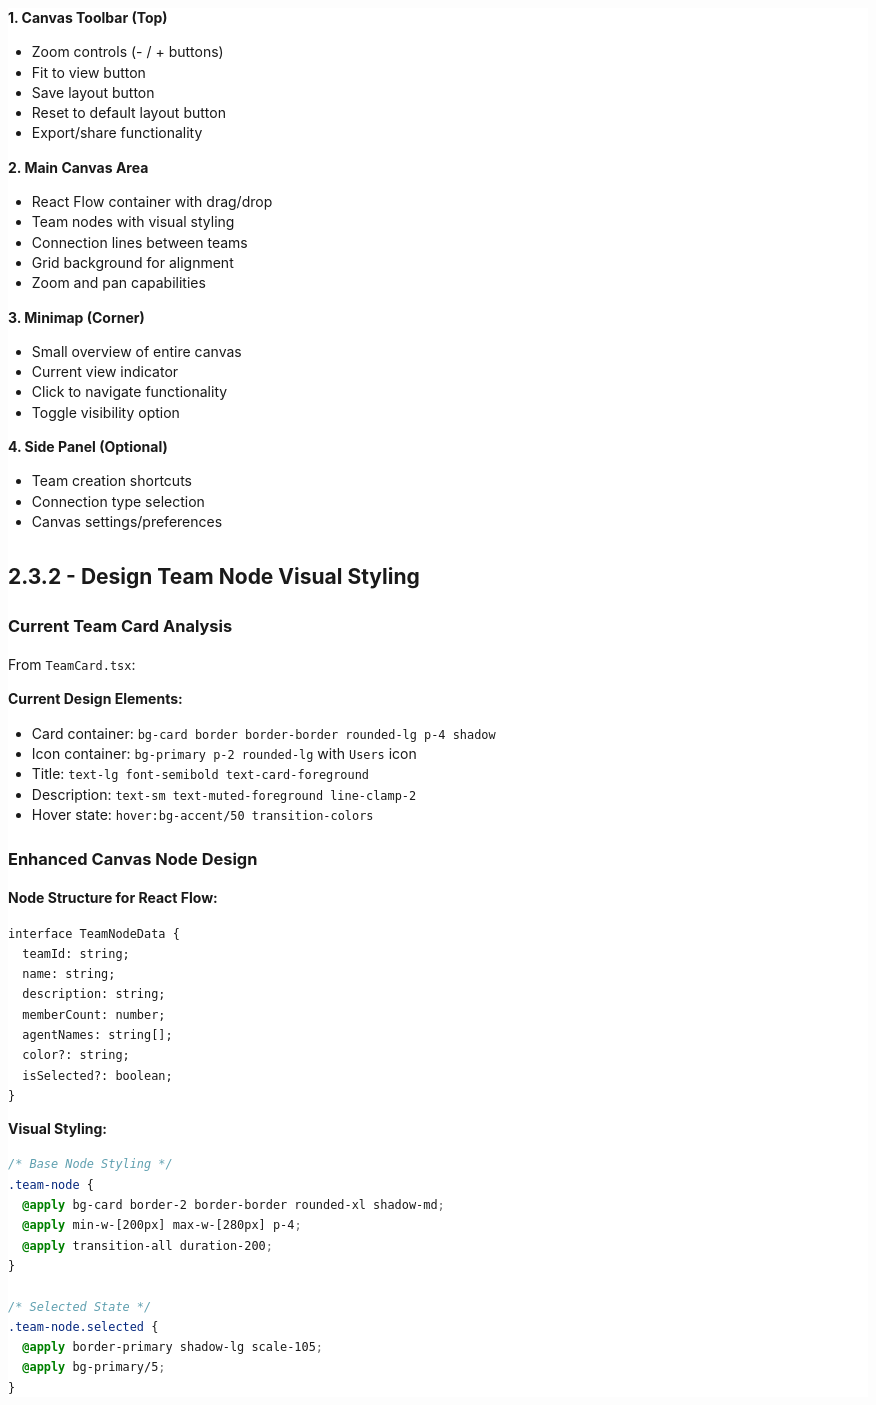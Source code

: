 **1. Canvas Toolbar (Top)**
- Zoom controls (- / + buttons)
- Fit to view button
- Save layout button  
- Reset to default layout button
- Export/share functionality

**2. Main Canvas Area**
- React Flow container with drag/drop
- Team nodes with visual styling
- Connection lines between teams
- Grid background for alignment
- Zoom and pan capabilities

**3. Minimap (Corner)**
- Small overview of entire canvas
- Current view indicator
- Click to navigate functionality
- Toggle visibility option

**4. Side Panel (Optional)**
- Team creation shortcuts
- Connection type selection
- Canvas settings/preferences

## 2.3.2 - Design Team Node Visual Styling

### Current Team Card Analysis
From `TeamCard.tsx`:

**Current Design Elements:**
- Card container: `bg-card border border-border rounded-lg p-4 shadow`
- Icon container: `bg-primary p-2 rounded-lg` with `Users` icon
- Title: `text-lg font-semibold text-card-foreground`
- Description: `text-sm text-muted-foreground line-clamp-2`
- Hover state: `hover:bg-accent/50 transition-colors`

### Enhanced Canvas Node Design

**Node Structure for React Flow:**
```tsx
interface TeamNodeData {
  teamId: string;
  name: string;
  description: string;
  memberCount: number;
  agentNames: string[];
  color?: string;
  isSelected?: boolean;
}
```

**Visual Styling:**
```css
/* Base Node Styling */
.team-node {
  @apply bg-card border-2 border-border rounded-xl shadow-md;
  @apply min-w-[200px] max-w-[280px] p-4;
  @apply transition-all duration-200;
}

/* Selected State */
.team-node.selected {
  @apply border-primary shadow-lg scale-105;
  @apply bg-primary/5;
}
```